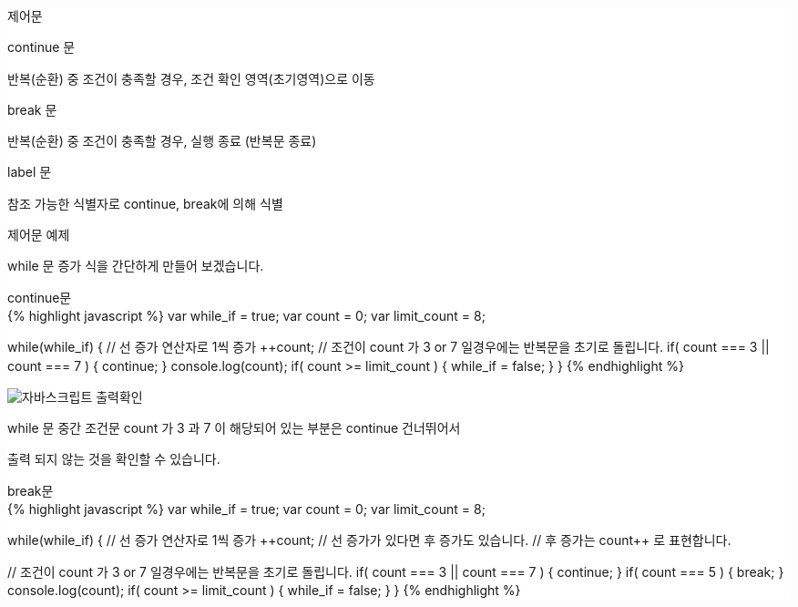 <div class="box">
  <div class="small-title">제어문</div>
  <p>continue 문</p>
  <p>반복(순환) 중 조건이 충족할 경우, 조건 확인 영역(초기영역)으로 이동</p>
  <p>break 문</p>
  <p>반복(순환) 중 조건이 충족할 경우, 실행 종료 (반복문 종료)</p>
  <p>label 문</p>
  <p>참조 가능한 식별자로 continue, break에 의해 식별</p>
</div>

<div class="box">
  <div class="small-title">제어문 예제</div>
  <p>while 문 증가 식을 간단하게 만들어 보겠습니다.</p>
  <div class="small-title">continue문</div>
{% highlight javascript %}
var while_if = true;
var count = 0;
var limit_count = 8;
 
while(while_if) {
  // 선 증가 연산자로 1씩 증가
  ++count;
  // 조건이 count 가 3 or 7 일경우에는 반복문을 초기로 돌립니다.
  if( count === 3 || count === 7 ) {
    continue;
  }
  console.log(count);
  if( count >= limit_count ) {
    while_if = false;
  }
}
{% endhighlight %}
<div class="img-box">
  <img src="https://alalstjr.github.io/jjunpro.github.io/img/2018-09-25-7.png" alt="자바스크립트 출력확인" />
</div>
<p>while 문 중간 조건문 count 가 3 과 7 이 해당되어 있는 부분은 continue 건너뛰어서</p>
<p>출력 되지 않는 것을 확인할 수 있습니다.</p>
</div>

<div class="box">
<div class="small-title">break문</div>  
{% highlight javascript %}
var while_if = true;
var count = 0;
var limit_count = 8;
 
while(while_if) {
  // 선 증가 연산자로 1씩 증가
  ++count;
  // 선 증가가 있다면 후 증가도 있습니다.
  // 후 증가는 count++ 로 표현합니다.
  
  // 조건이 count 가 3 or 7 일경우에는 반복문을 초기로 돌립니다.
  if( count === 3 || count === 7 ) {
    continue;
  }
  if( count === 5 ) {
   break;
  }
  console.log(count);
  if( count >= limit_count ) {
    while_if = false;
  }
}
{% endhighlight %}
